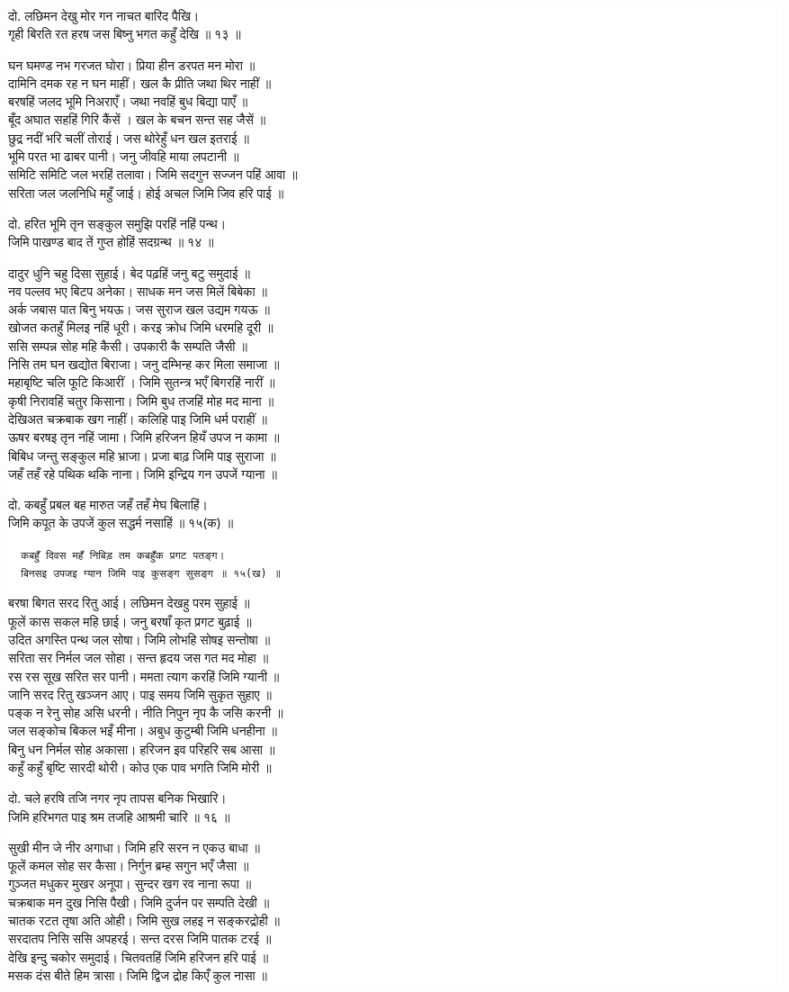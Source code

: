  दो.   लछिमन देखु मोर गन नाचत बारिद पैखि।   
      गृही बिरति रत हरष जस बिष्नु भगत कहुँ देखि ॥ १३ ॥   
  
घन घमण्ड नभ गरजत घोरा। प्रिया हीन डरपत मन मोरा ॥   
दामिनि दमक रह न घन माहीं। खल कै प्रीति जथा थिर नाहीं ॥   
बरषहिं जलद भूमि निअराएँ। जथा नवहिं बुध बिद्या पाएँ ॥   
बूँद अघात सहहिं गिरि कैंसें । खल के बचन सन्त सह जैसें ॥   
छुद्र नदीं भरि चलीं तोराई। जस थोरेहुँ धन खल इतराई ॥   
भूमि परत भा ढाबर पानी। जनु जीवहि माया लपटानी ॥   
समिटि समिटि जल भरहिं तलावा। जिमि सदगुन सज्जन पहिं आवा ॥   
सरिता जल जलनिधि महुँ जाई। होई अचल जिमि जिव हरि पाई ॥   
  
 दो.   हरित भूमि तृन सङ्कुल समुझि परहिं नहिं पन्थ।   
      जिमि पाखण्ड बाद तें गुप्त होहिं सदग्रन्थ ॥ १४ ॥   
  
दादुर धुनि चहु दिसा सुहाई। बेद पढ़हिं जनु बटु समुदाई ॥   
नव पल्लव भए बिटप अनेका। साधक मन जस मिलें बिबेका ॥   
अर्क जबास पात बिनु भयऊ। जस सुराज खल उद्यम गयऊ ॥   
खोजत कतहुँ मिलइ नहिं धूरी। करइ क्रोध जिमि धरमहि दूरी ॥   
ससि सम्पन्न सोह महि कैसी। उपकारी कै सम्पति जैसी ॥   
निसि तम घन खद्योत बिराजा। जनु दम्भिन्ह कर मिला समाजा ॥   
महाबृष्टि चलि फूटि किआरीं । जिमि सुतन्त्र भएँ बिगरहिं नारीं ॥   
कृषी निरावहिं चतुर किसाना। जिमि बुध तजहिं मोह मद माना ॥   
देखिअत चक्रबाक खग नाहीं। कलिहि पाइ जिमि धर्म पराहीं ॥   
ऊषर बरषइ तृन नहिं जामा। जिमि हरिजन हियँ उपज न कामा ॥   
बिबिध जन्तु सङ्कुल महि भ्राजा। प्रजा बाढ़ जिमि पाइ सुराजा ॥   
जहँ तहँ रहे पथिक थकि नाना। जिमि इन्द्रिय गन उपजें ग्याना ॥   
  
 दो.  कबहुँ प्रबल बह मारुत जहँ तहँ मेघ बिलाहिं।   
      जिमि कपूत के उपजें कुल सद्धर्म नसाहिं ॥ १५(क) ॥   
  
      कबहुँ दिवस महँ निबिड़ तम कबहुँक प्रगट पतङ्ग।  
      बिनसइ उपजइ ग्यान जिमि पाइ कुसङ्ग सुसङ्ग ॥ १५(ख) ॥   
  
बरषा बिगत सरद रितु आई। लछिमन देखहु परम सुहाई ॥   
फूलें कास सकल महि छाई। जनु बरषाँ कृत प्रगट बुढ़ाई ॥   
उदित अगस्ति पन्थ जल सोषा। जिमि लोभहि सोषइ सन्तोषा ॥   
सरिता सर निर्मल जल सोहा। सन्त हृदय जस गत मद मोहा ॥   
रस रस सूख सरित सर पानी। ममता त्याग करहिं जिमि ग्यानी ॥   
जानि सरद रितु खञ्जन आए। पाइ समय जिमि सुकृत सुहाए ॥   
पङ्क न रेनु सोह असि धरनी। नीति निपुन नृप कै जसि करनी ॥   
जल सङ्कोच बिकल भइँ मीना। अबुध कुटुम्बी जिमि धनहीना ॥   
बिनु धन निर्मल सोह अकासा। हरिजन इव परिहरि सब आसा ॥   
कहुँ कहुँ बृष्टि सारदी थोरी। कोउ एक पाव भगति जिमि मोरी ॥   
  
 दो.  चले हरषि तजि नगर नृप तापस बनिक भिखारि।   
      जिमि हरिभगत पाइ श्रम तजहि आश्रमी चारि ॥ १६ ॥   
  
सुखी मीन जे नीर अगाधा। जिमि हरि सरन न एकउ बाधा ॥   
फूलें कमल सोह सर कैसा। निर्गुन ब्रम्ह सगुन भएँ जैसा ॥   
गुञ्जत मधुकर मुखर अनूपा। सुन्दर खग रव नाना रूपा ॥   
चक्रबाक मन दुख निसि पैखी। जिमि दुर्जन पर सम्पति देखी ॥   
चातक रटत तृषा अति ओही। जिमि सुख लहइ न सङ्करद्रोही ॥   
सरदातप निसि ससि अपहरई। सन्त दरस जिमि पातक टरई ॥   
देखि इन्दु चकोर समुदाई। चितवतहिं जिमि हरिजन हरि पाई ॥   
मसक दंस बीते हिम त्रासा। जिमि द्विज द्रोह किएँ कुल नासा ॥   
  